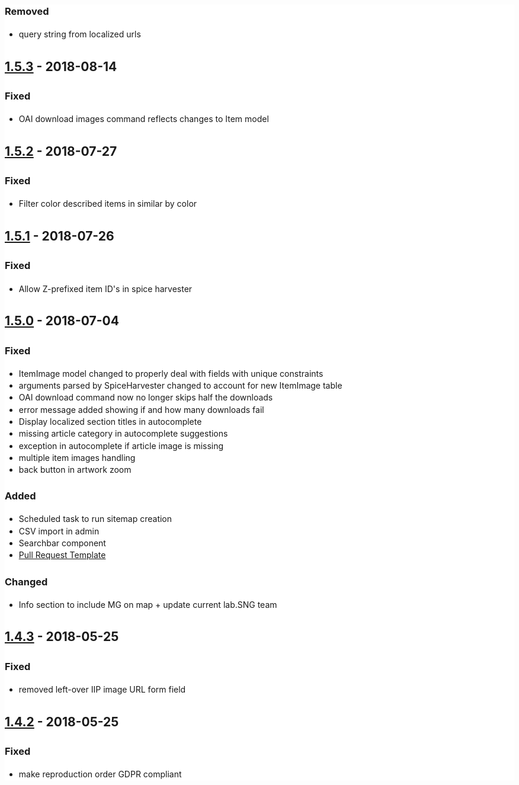 ### Removed
- query string from localized urls

## [1.5.3] - 2018-08-14
### Fixed
- OAI download images command reflects changes to Item model

## [1.5.2] - 2018-07-27
### Fixed
- Filter color described items in similar by color

## [1.5.1] - 2018-07-26
### Fixed
- Allow Z-prefixed item ID's in spice harvester

## [1.5.0] - 2018-07-04
### Fixed
- ItemImage model changed to properly deal with fields with unique constraints
- arguments parsed by SpiceHarvester changed to account for new ItemImage table
- OAI download command now no longer skips half the downloads
- error message added showing if and how many downloads fail
- Display localized section titles in autocomplete
- missing article category in autocomplete suggestions
- exception in autocomplete if article image is missing
- multiple item images handling
- back button in artwork zoom

### Added
- Scheduled task to run sitemap creation
- CSV import in admin
- Searchbar component
- [Pull Request Template](.github/pull_request_template.md)

### Changed
- Info section to include MG on map + update current lab.SNG team

## [1.4.3] - 2018-05-25
### Fixed
- removed left-over IIP image URL form field

## [1.4.2] - 2018-05-25
### Fixed
- make reproduction order GDPR compliant


[Unreleased]: https://github.com/SlovakNationalGallery/web-umenia-2/compare/master...develop
[2.7.0]: https://github.com/SlovakNationalGallery/webumenia.sk/pull/328
[2.6.3]: https://github.com/SlovakNationalGallery/webumenia.sk/pull/321
[2.6.2]: https://github.com/SlovakNationalGallery/webumenia.sk/pull/319
[2.6.1]: https://github.com/SlovakNationalGallery/webumenia.sk/pull/314
[2.6.0]: https://github.com/SlovakNationalGallery/webumenia.sk/pull/313
[2.5.0]: https://github.com/SlovakNationalGallery/webumenia.sk/pull/305
[1.9.1]: https://github.com/SlovakNationalGallery/web-umenia-2/pull/226
[1.9.0]: https://github.com/SlovakNationalGallery/web-umenia-2/pull/223
[1.8.0]: https://github.com/SlovakNationalGallery/web-umenia-2/pull/191
[1.7.0]: https://github.com/SlovakNationalGallery/web-umenia-2/pull/169
[1.6.0]: https://github.com/SlovakNationalGallery/web-umenia-2/pull/108
[1.5.3]: https://github.com/SlovakNationalGallery/web-umenia-2/pull/97
[1.5.2]: https://github.com/SlovakNationalGallery/web-umenia-2/pull/94
[1.5.1]: https://github.com/SlovakNationalGallery/web-umenia-2/pull/93
[1.5.0]: https://github.com/SlovakNationalGallery/web-umenia-2/pull/80
[1.4.3]: https://github.com/SlovakNationalGallery/web-umenia-2/pull/70
[1.4.2]: https://github.com/SlovakNationalGallery/web-umenia-2/pull/69
[1.4.0]: https://github.com/SlovakNationalGallery/web-umenia-2/pull/67
[1.3.0]: https://github.com/SlovakNationalGallery/web-umenia-2/pull/52
[1.2.6]: https://github.com/SlovakNationalGallery/web-umenia-2/pull/31
[^1]: The format is based on [Keep a Changelog](http://keepachangelog.com/) and this project adheres to [Semantic Versioning](http://semver.org/).